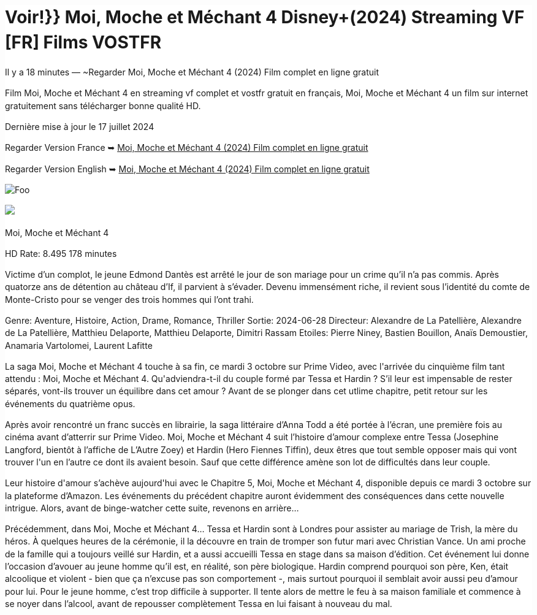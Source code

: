 # Voir!}} Moi, Moche et Méchant 4 Disney+(2024) Streaming VF [FR] Films VOSTFR

Il y a 18 minutes — ~Regarder Moi, Moche et Méchant 4 (2024) Film complet en ligne gratuit

Film Moi, Moche et Méchant 4 en streaming vf complet et vostfr gratuit en français, Moi, Moche et Méchant 4 un film sur internet gratuitement sans télécharger bonne qualité HD.

Dernière mise à jour le 17 juillet 2024

Regarder Version France ➥ [Moi, Moche et Méchant 4 (2024) Film complet en ligne gratuit](https://sbrhd.biz/fr/movie/519182)

Regarder Version English ➥ [Moi, Moche et Méchant 4 (2024) Film complet en ligne gratuit](https://sbrhd.biz/fr/movie/519182)

<animated-image data-catalyst=""><a href="https://sbrhd.biz/fr/movie/519182" rel="nofollow" data-target="animated-image.originalLink"><img src="https://camo.githubusercontent.com/917e6ed5c302499242165dcc02bdbce85c075fd21b35918eb9c0b771855261b8/68747470733a2f2f7374617469632e7769787374617469632e636f6d2f6d656469612f6232343966395f61646163386637306662336634356238383639313639366337376465313866337e6d76322e676966" alt="Foo" data-canonical-src="https://static.wixstatic.com/media/b249f9_adac8f70fb3f45b88691696c77de18f3~mv2.gif" style="max-width: 100%; display: inline-block;" data-target="animated-image.originalImage"></a>

<img src="https://image.tmdb.org/t/p/original/lOv9qYklDC8mpMvg1WI0sQsmfTk.jpg">


Moi, Moche et Méchant 4

HD Rate: 8.495 178 minutes

Victime d’un complot, le jeune Edmond Dantès est arrêté le jour de son mariage pour un crime qu’il n’a pas commis. Après quatorze ans de détention au château d’If, il parvient à s’évader. Devenu immensément riche, il revient sous l’identité du comte de Monte-Cristo pour se venger des trois hommes qui l’ont trahi.

Genre: Aventure, Histoire, Action, Drame, Romance, Thriller
Sortie: 2024-06-28
Directeur: Alexandre de La Patellière, Alexandre de La Patellière, Matthieu Delaporte, Matthieu Delaporte, Dimitri Rassam
Etoiles: Pierre Niney, Bastien Bouillon, Anaïs Demoustier, Anamaria Vartolomei, Laurent Lafitte

La saga Moi, Moche et Méchant 4 touche à sa fin, ce mardi 3 octobre sur Prime Video, avec l'arrivée du cinquième film tant attendu : Moi, Moche et Méchant 4. Qu'adviendra-t-il du couple formé par Tessa et Hardin ? S’il leur est impensable de rester séparés, vont-ils trouver un équilibre dans cet amour ? Avant de se plonger dans cet utlime chapitre, petit retour sur les événements du quatrième opus.

Après avoir rencontré un franc succès en librairie, la saga littéraire d’Anna Todd a été portée à l’écran, une première fois au cinéma avant d’atterrir sur Prime Video. Moi, Moche et Méchant 4 suit l’histoire d’amour complexe entre Tessa (Josephine Langford, bientôt à l’affiche de L’Autre Zoey) et Hardin (Hero Fiennes Tiffin), deux êtres que tout semble opposer mais qui vont trouver l'un en l’autre ce dont ils avaient besoin. Sauf que cette différence amène son lot de difficultés dans leur couple.

Leur histoire d'amour s’achève aujourd'hui avec le Chapitre 5, Moi, Moche et Méchant 4, disponible depuis ce mardi 3 octobre sur la plateforme d’Amazon. Les événements du précédent chapitre auront évidemment des conséquences dans cette nouvelle intrigue. Alors, avant de binge-watcher cette suite, revenons en arrière…

Précédemment, dans Moi, Moche et Méchant 4…
Tessa et Hardin sont à Londres pour assister au mariage de Trish, la mère du héros. À quelques heures de la cérémonie, il la découvre en train de tromper son futur mari avec Christian Vance. Un ami proche de la famille qui a toujours veillé sur Hardin, et a aussi accueilli Tessa en stage dans sa maison d’édition. Cet événement lui donne l’occasion d’avouer au jeune homme qu’il est, en réalité, son père biologique. Hardin comprend pourquoi son père, Ken, était alcoolique et violent - bien que ça n’excuse pas son comportement -, mais surtout pourquoi il semblait avoir aussi peu d’amour pour lui. Pour le jeune homme, c’est trop difficile à supporter. Il tente alors de mettre le feu à sa maison familiale et commence à se noyer dans l’alcool, avant de repousser complètement Tessa en lui faisant à nouveau du mal.
